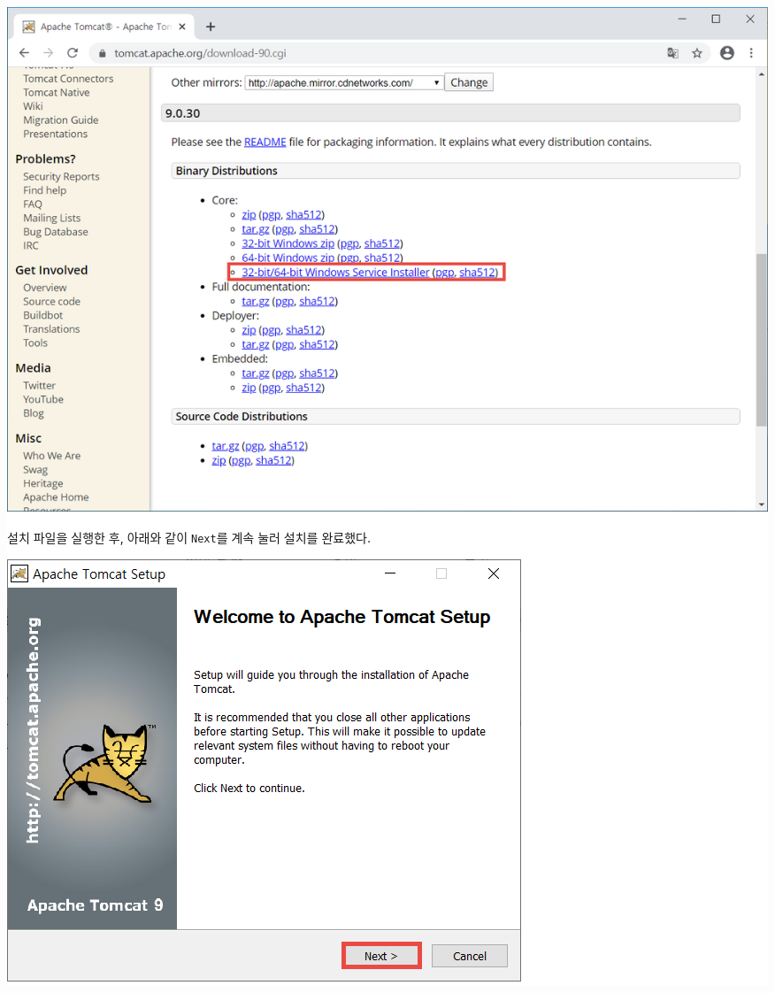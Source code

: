 ![](/images/spring_board/setting/setting_15.PNG)  

설치 파일을 실행한 후, 아래와 같이 `Next`를 계속 눌러 설치를 완료했다.  

![](/images/spring_board/setting/setting_16.PNG)  

